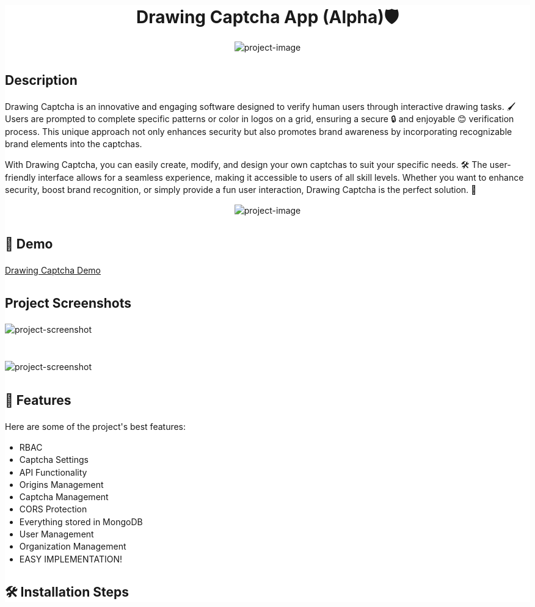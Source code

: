 <h1 align="center" id="title">Drawing Captcha App (Alpha)🛡️</h1>

<p align="center">
<img src="https://wpesicdev.github.io/Drawing-Captcha-Demo-Alpha/assets/shots%20(2).png" alt="project-image">
</p>

## Description

Drawing Captcha is an innovative and engaging software designed to verify human users through interactive drawing tasks. 🖌️ Users are prompted to complete specific patterns or color in logos on a grid, ensuring a secure 🔒 and enjoyable 😊 verification process. This unique approach not only enhances security but also promotes brand awareness by incorporating recognizable brand elements into the captchas.

With Drawing Captcha, you can easily create, modify, and design your own captchas to suit your specific needs. 🛠️ The user-friendly interface allows for a seamless experience, making it accessible to users of all skill levels. Whether you want to enhance security, boost brand recognition, or simply provide a fun user interaction, Drawing Captcha is the perfect solution. 🎨

<p align="center">
<img src="https://socialify.git.ci/wpesicDev/Drawing-Captcha-App-Alpha/image?description=1&amp;descriptionEditable=%20Secure%20your%20platform%20with%20fun%2C%20interactive%20drawing%20tasks%20that%20engage%20users%20and%20boost%20brand%20awareness!%20With%20the%20power%20of%20Grid.&amp;font=Inter&amp;language=1&amp;logo=https%3A%2F%2Fdrawing.wpesic.dev%2Fimages%2Fdrawing-Captcha_small.png&amp;name=1&amp;pattern=Signal&amp;theme=Light" alt="project-image">
</p>

## 🚀 Demo

[Drawing Captcha Demo](https://wpesicdev.github.io/Drawing-Captcha-Demo-Alpha/)

## Project Screenshots

<img src="https://wpesicdev.github.io/Drawing-Captcha-Demo-Alpha/assets/Demo2.png" alt="project-screenshot" width="100%" height="400%">
<br><br><br>
<img src="https://wpesicdev.github.io/Drawing-Captcha-Demo-Alpha/assets/Demo1.png" alt="project-screenshot" width="100%">

## 🧐 Features

Here are some of the project's best features:

- RBAC
- Captcha Settings
- API Functionality
- Origins Management
- Captcha Management
- CORS Protection
- Everything stored in MongoDB
- User Management
- Organization Management
- EASY IMPLEMENTATION!

## 🛠️ Installation Steps
